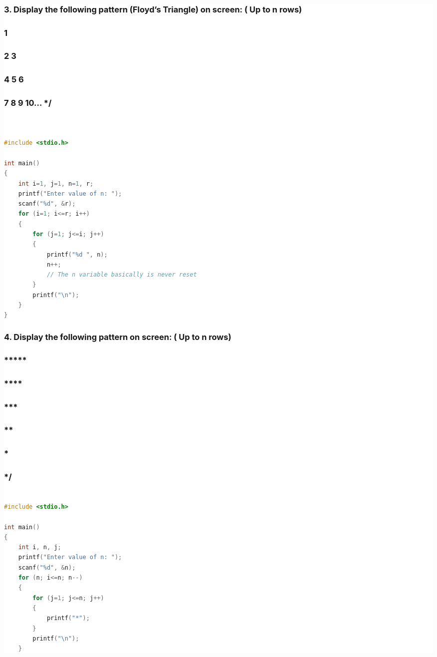 ### 3. Display the following pattern (Floyd’s Triangle) on screen: ( Up to n rows)
### 1
### 2 3
### 4 5 6
### 7 8 9 10… */
```c


#include <stdio.h>

int main()
{
    int i=1, j=1, n=1, r;
    printf("Enter value of n: ");
    scanf("%d", &r);
    for (i=1; i<=r; i++)
    {
        for (j=1; j<=i; j++)
        {
            printf("%d ", n);
            n++;
            // The n variable basically is never reset
        }
        printf("\n");
    }
}
```

### 4. Display the following pattern on screen: ( Up to n rows)
###  
### ***** 
### ****
### ***
### **
### *
### 
### */
```c

#include <stdio.h>

int main()
{
    int i, n, j;
    printf("Enter value of n: ");
    scanf("%d", &n);
    for (n; i<=n; n--)
    {
        for (j=1; j<=n; j++)
        {
            printf("*");
        }
        printf("\n");
    }
```